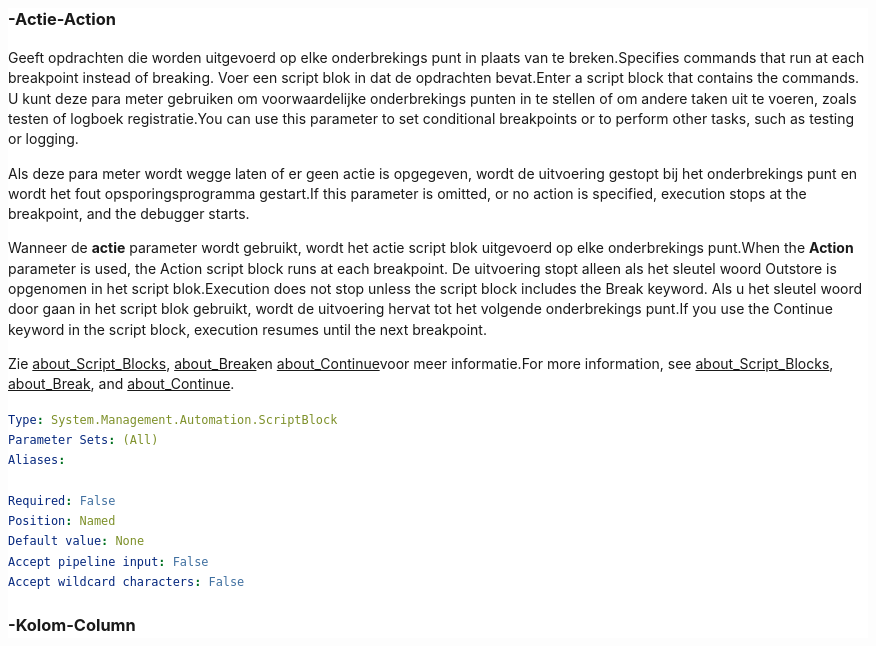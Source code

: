 ### <span data-ttu-id="e6a2a-154">-Actie</span><span class="sxs-lookup"><span data-stu-id="e6a2a-154">-Action</span></span>

<span data-ttu-id="e6a2a-155">Geeft opdrachten die worden uitgevoerd op elke onderbrekings punt in plaats van te breken.</span><span class="sxs-lookup"><span data-stu-id="e6a2a-155">Specifies commands that run at each breakpoint instead of breaking.</span></span> <span data-ttu-id="e6a2a-156">Voer een script blok in dat de opdrachten bevat.</span><span class="sxs-lookup"><span data-stu-id="e6a2a-156">Enter a script block that contains the commands.</span></span> <span data-ttu-id="e6a2a-157">U kunt deze para meter gebruiken om voorwaardelijke onderbrekings punten in te stellen of om andere taken uit te voeren, zoals testen of logboek registratie.</span><span class="sxs-lookup"><span data-stu-id="e6a2a-157">You can use this parameter to set conditional breakpoints or to perform other tasks, such as testing or logging.</span></span>

<span data-ttu-id="e6a2a-158">Als deze para meter wordt wegge laten of er geen actie is opgegeven, wordt de uitvoering gestopt bij het onderbrekings punt en wordt het fout opsporingsprogramma gestart.</span><span class="sxs-lookup"><span data-stu-id="e6a2a-158">If this parameter is omitted, or no action is specified, execution stops at the breakpoint, and the debugger starts.</span></span>

<span data-ttu-id="e6a2a-159">Wanneer de **actie** parameter wordt gebruikt, wordt het actie script blok uitgevoerd op elke onderbrekings punt.</span><span class="sxs-lookup"><span data-stu-id="e6a2a-159">When the **Action** parameter is used, the Action script block runs at each breakpoint.</span></span> <span data-ttu-id="e6a2a-160">De uitvoering stopt alleen als het sleutel woord Outstore is opgenomen in het script blok.</span><span class="sxs-lookup"><span data-stu-id="e6a2a-160">Execution does not stop unless the script block includes the Break keyword.</span></span> <span data-ttu-id="e6a2a-161">Als u het sleutel woord door gaan in het script blok gebruikt, wordt de uitvoering hervat tot het volgende onderbrekings punt.</span><span class="sxs-lookup"><span data-stu-id="e6a2a-161">If you use the Continue keyword in the script block, execution resumes until the next breakpoint.</span></span>

<span data-ttu-id="e6a2a-162">Zie [about_Script_Blocks](../Microsoft.PowerShell.Core/About/about_Script_Blocks.md), [about_Break](../Microsoft.PowerShell.Core/About/about_Break.md)en [about_Continue](../Microsoft.PowerShell.Core/About/about_Continue.md)voor meer informatie.</span><span class="sxs-lookup"><span data-stu-id="e6a2a-162">For more information, see [about_Script_Blocks](../Microsoft.PowerShell.Core/About/about_Script_Blocks.md), [about_Break](../Microsoft.PowerShell.Core/About/about_Break.md), and [about_Continue](../Microsoft.PowerShell.Core/About/about_Continue.md).</span></span>

```yaml
Type: System.Management.Automation.ScriptBlock
Parameter Sets: (All)
Aliases:

Required: False
Position: Named
Default value: None
Accept pipeline input: False
Accept wildcard characters: False
```

### <span data-ttu-id="e6a2a-163">-Kolom</span><span class="sxs-lookup"><span data-stu-id="e6a2a-163">-Column</span></span>
